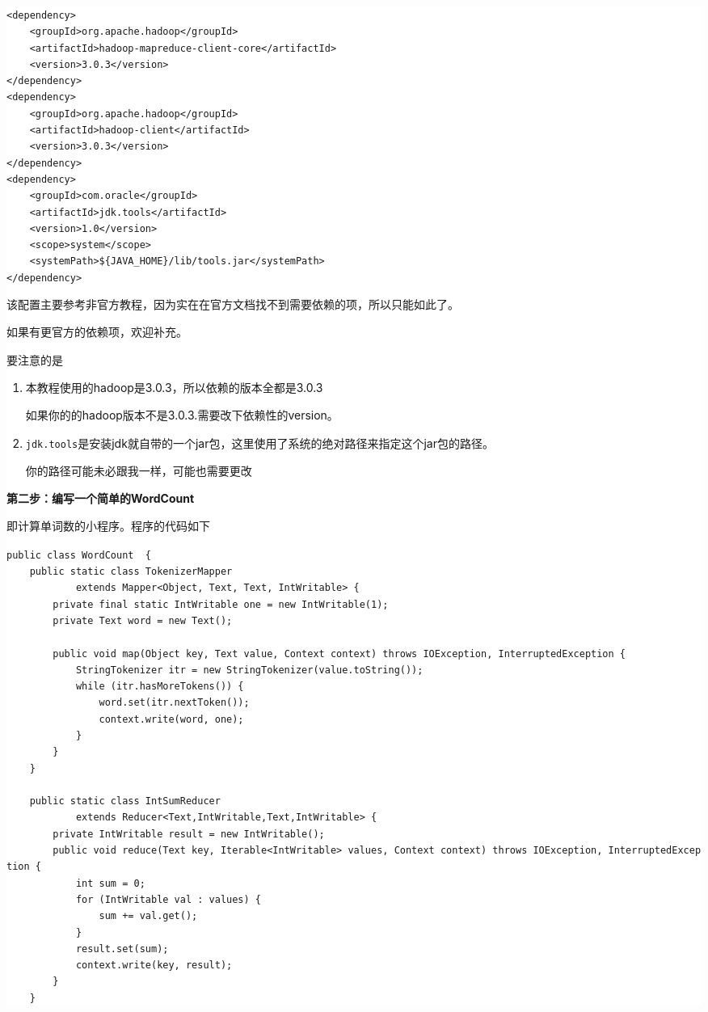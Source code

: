 ```
<dependency>
	<groupId>org.apache.hadoop</groupId>
	<artifactId>hadoop-mapreduce-client-core</artifactId>
	<version>3.0.3</version>
</dependency>
<dependency>
	<groupId>org.apache.hadoop</groupId>
	<artifactId>hadoop-client</artifactId>
	<version>3.0.3</version>
</dependency>
<dependency>
	<groupId>com.oracle</groupId>
	<artifactId>jdk.tools</artifactId>
	<version>1.0</version>
	<scope>system</scope>
	<systemPath>${JAVA_HOME}/lib/tools.jar</systemPath>
</dependency>
```

该配置主要参考非官方教程，因为实在在官方文档找不到需要依赖的项，所以只能如此了。

如果有更官方的依赖项，欢迎补充。

要注意的是

1. 本教程使用的hadoop是3.0.3，所以依赖的版本全都是3.0.3

   如果你的的hadoop版本不是3.0.3.需要改下依赖性的version。

2. `jdk.tools`是安装jdk就自带的一个jar包，这里使用了系统的绝对路径来指定这个jar包的路径。

   你的路径可能未必跟我一样，可能也需要更改

**第二步：编写一个简单的WordCount**

即计算单词数的小程序。程序的代码如下

```
public class WordCount  {
    public static class TokenizerMapper
            extends Mapper<Object, Text, Text, IntWritable> {
        private final static IntWritable one = new IntWritable(1);
        private Text word = new Text();

        public void map(Object key, Text value, Context context) throws IOException, InterruptedException {
            StringTokenizer itr = new StringTokenizer(value.toString());
            while (itr.hasMoreTokens()) {
                word.set(itr.nextToken());
                context.write(word, one);
            }
        }
    }

    public static class IntSumReducer
            extends Reducer<Text,IntWritable,Text,IntWritable> {
        private IntWritable result = new IntWritable();
        public void reduce(Text key, Iterable<IntWritable> values, Context context) throws IOException, InterruptedException {
            int sum = 0;
            for (IntWritable val : values) {
                sum += val.get();
            }
            result.set(sum);
            context.write(key, result);
        }
    }
```
